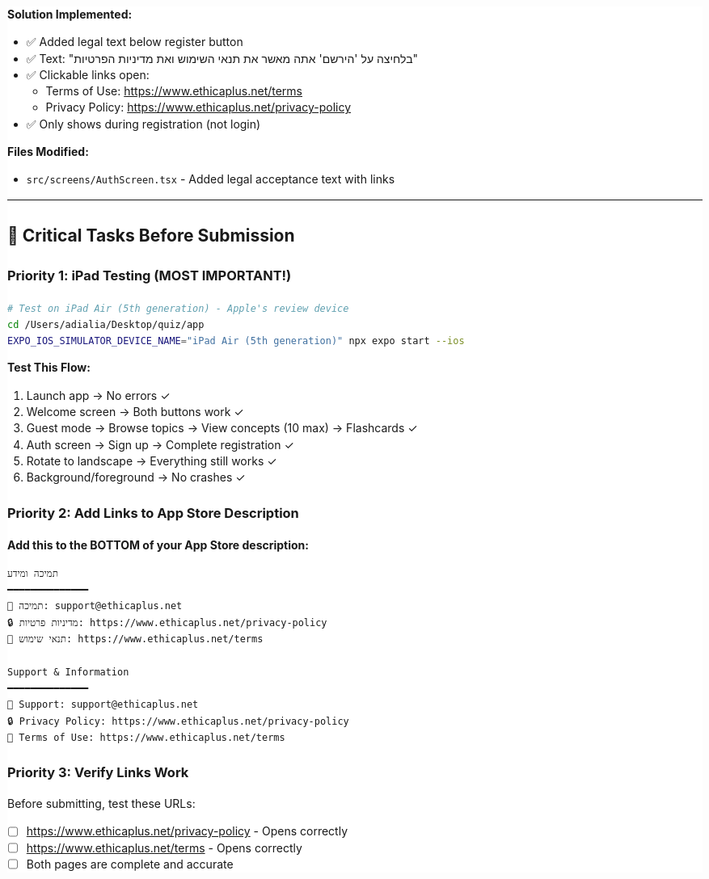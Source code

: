**Solution Implemented:**
- ✅ Added legal text below register button
- ✅ Text: "בלחיצה על 'הירשם' אתה מאשר את תנאי השימוש ואת מדיניות הפרטיות"
- ✅ Clickable links open:
  - Terms of Use: https://www.ethicaplus.net/terms
  - Privacy Policy: https://www.ethicaplus.net/privacy-policy
- ✅ Only shows during registration (not login)

**Files Modified:**
- `src/screens/AuthScreen.tsx` - Added legal acceptance text with links

---

## 🎯 Critical Tasks Before Submission

### Priority 1: iPad Testing (MOST IMPORTANT!)
```bash
# Test on iPad Air (5th generation) - Apple's review device
cd /Users/adialia/Desktop/quiz/app
EXPO_IOS_SIMULATOR_DEVICE_NAME="iPad Air (5th generation)" npx expo start --ios
```

**Test This Flow:**
1. Launch app → No errors ✓
2. Welcome screen → Both buttons work ✓
3. Guest mode → Browse topics → View concepts (10 max) → Flashcards ✓
4. Auth screen → Sign up → Complete registration ✓
5. Rotate to landscape → Everything still works ✓
6. Background/foreground → No crashes ✓

### Priority 2: Add Links to App Store Description
**Add this to the BOTTOM of your App Store description:**

```
תמיכה ומידע
━━━━━━━━━━━━━━
📧 תמיכה: support@ethicaplus.net
🔒 מדיניות פרטיות: https://www.ethicaplus.net/privacy-policy
📄 תנאי שימוש: https://www.ethicaplus.net/terms

Support & Information
━━━━━━━━━━━━━━
📧 Support: support@ethicaplus.net
🔒 Privacy Policy: https://www.ethicaplus.net/privacy-policy
📄 Terms of Use: https://www.ethicaplus.net/terms
```

### Priority 3: Verify Links Work
Before submitting, test these URLs:
- [ ] https://www.ethicaplus.net/privacy-policy - Opens correctly
- [ ] https://www.ethicaplus.net/terms - Opens correctly
- [ ] Both pages are complete and accurate
